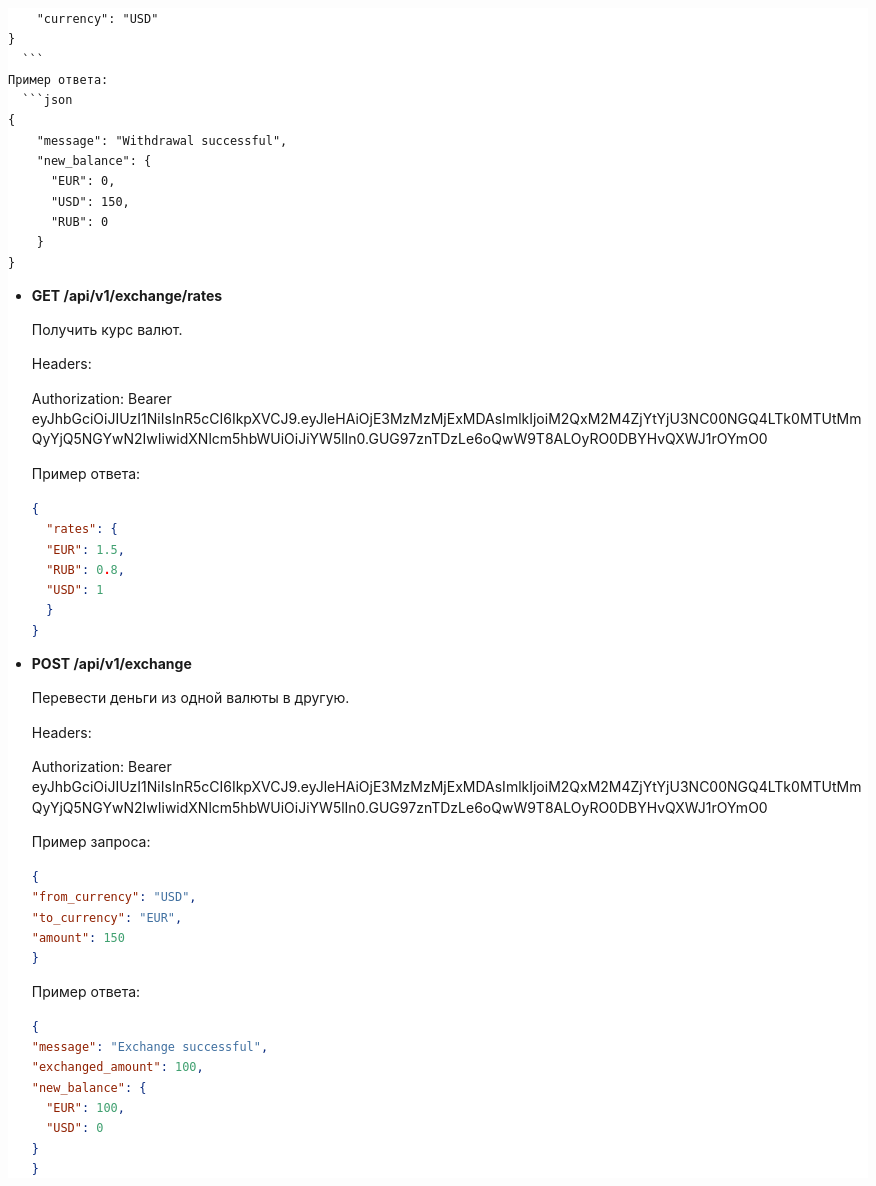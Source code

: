   ```
      "currency": "USD"
  }
    ```
  Пример ответа:
    ```json
  {
      "message": "Withdrawal successful",
      "new_balance": {
        "EUR": 0,
        "USD": 150,
        "RUB": 0
      }
  }
  ```

- **GET /api/v1/exchange/rates**

  Получить курс валют.

  Headers:

  Authorization: Bearer eyJhbGciOiJIUzI1NiIsInR5cCI6IkpXVCJ9.eyJleHAiOjE3MzMzMjExMDAsImlkIjoiM2QxM2M4ZjYtYjU3NC00NGQ4LTk0MTUtMmQyYjQ5NGYwN2IwIiwidXNlcm5hbWUiOiJiYW5lIn0.GUG97znTDzLe6oQwW9T8ALOyRO0DBYHvQXWJ1rOYmO0

  Пример ответа:
    ```json
  {
      "rates": {
      "EUR": 1.5,
      "RUB": 0.8,
      "USD": 1
      }
  }
  ```
- **POST /api/v1/exchange**

  Перевести деньги из одной валюты в другую.

  Headers:

  Authorization: Bearer eyJhbGciOiJIUzI1NiIsInR5cCI6IkpXVCJ9.eyJleHAiOjE3MzMzMjExMDAsImlkIjoiM2QxM2M4ZjYtYjU3NC00NGQ4LTk0MTUtMmQyYjQ5NGYwN2IwIiwidXNlcm5hbWUiOiJiYW5lIn0.GUG97znTDzLe6oQwW9T8ALOyRO0DBYHvQXWJ1rOYmO0

  Пример запроса:
    ```json
  {
    "from_currency": "USD",
    "to_currency": "EUR",
    "amount": 150
  }
    ```
  Пример ответа:
    ```json
  {
    "message": "Exchange successful",
    "exchanged_amount": 100,
    "new_balance": {
      "EUR": 100,
      "USD": 0
    }
  }
  ```
